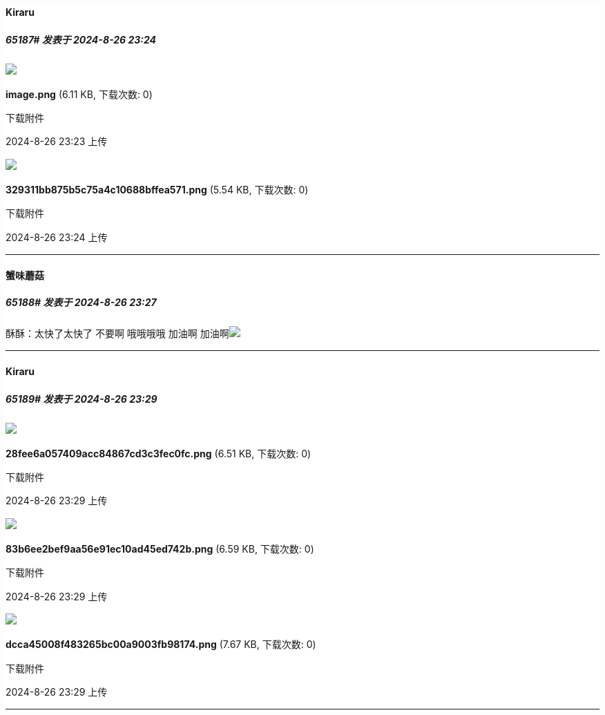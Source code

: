 ####  Kiraru  
##### 65187#       发表于 2024-8-26 23:24

<img src="https://img.saraba1st.com/forum/202408/26/232354o88gye4sqt5sqqqy.png" referrerpolicy="no-referrer">

<strong>image.png</strong> (6.11 KB, 下载次数: 0)

下载附件

2024-8-26 23:23 上传

<img src="https://img.saraba1st.com/forum/202408/26/232406f7af0wyacjkf81kf.png" referrerpolicy="no-referrer">

<strong>329311bb875b5c75a4c10688bffea571.png</strong> (5.54 KB, 下载次数: 0)

下载附件

2024-8-26 23:24 上传


*****

####  蟹味蘑菇  
##### 65188#       发表于 2024-8-26 23:27

酥酥：太快了太快了 不要啊 哦哦哦哦 加油啊 加油啊<img src="https://static.saraba1st.com/image/smiley/face2017/093.png" referrerpolicy="no-referrer">

*****

####  Kiraru  
##### 65189#       发表于 2024-8-26 23:29

<img src="https://img.saraba1st.com/forum/202408/26/232905uj4rf5r5ip354i2n.png" referrerpolicy="no-referrer">

<strong>28fee6a057409acc84867cd3c3fec0fc.png</strong> (6.51 KB, 下载次数: 0)

下载附件

2024-8-26 23:29 上传

<img src="https://img.saraba1st.com/forum/202408/26/232912ah4nwedwheweezl8.png" referrerpolicy="no-referrer">

<strong>83b6ee2bef9aa56e91ec10ad45ed742b.png</strong> (6.59 KB, 下载次数: 0)

下载附件

2024-8-26 23:29 上传

<img src="https://img.saraba1st.com/forum/202408/26/232921errxfppj57qq7f4z.png" referrerpolicy="no-referrer">

<strong>dcca45008f483265bc00a9003fb98174.png</strong> (7.67 KB, 下载次数: 0)

下载附件

2024-8-26 23:29 上传


*****
